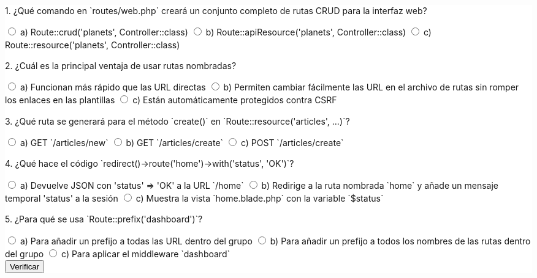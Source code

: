   <form id="quiz-form">
    <div class="question">
      <p>1. ¿Qué comando en `routes/web.php` creará un conjunto completo de rutas CRUD para la interfaz web?</p>
      <label><input type="radio" name="q1" value="a"> a) Route::crud('planets', Controller::class)</label>
      <label><input type="radio" name="q1" value="b"> b) Route::apiResource('planets', Controller::class)</label>
      <label><input type="radio" name="q1" value="c"> c) Route::resource('planets', Controller::class)</label>
    </div>
    <div class="question">
      <p>2. ¿Cuál es la principal ventaja de usar rutas nombradas?</p>
      <label><input type="radio" name="q2" value="a"> a) Funcionan más rápido que las URL directas</label>
      <label><input type="radio" name="q2" value="b"> b) Permiten cambiar fácilmente las URL en el archivo de rutas sin romper los enlaces en las plantillas</label>
      <label><input type="radio" name="q2" value="c"> c) Están automáticamente protegidos contra CSRF</label>
    </div>
    <div class="question">
      <p>3. ¿Qué ruta se generará para el método `create()` en `Route::resource('articles', ...)`?</p>
      <label><input type="radio" name="q3" value="a"> a) GET `/articles/new`</label>
      <label><input type="radio" name="q3" value="b"> b) GET `/articles/create`</label>
      <label><input type="radio" name="q3" value="c"> c) POST `/articles/create`</label>
    </div>
    <div class="question">
      <p>4. ¿Qué hace el código `redirect()->route('home')->with('status', 'OK')`?</p>
      <label><input type="radio" name="q4" value="a"> a) Devuelve JSON con 'status' => 'OK' a la URL `/home`</label>
      <label><input type="radio" name="q4" value="b"> b) Redirige a la ruta nombrada `home` y añade un mensaje temporal 'status' a la sesión</label>
      <label><input type="radio" name="q4" value="c"> c) Muestra la vista `home.blade.php` con la variable `$status`</label>
    </div>
    <div class="question">
      <p>5. ¿Para qué se usa `Route::prefix('dashboard')`?</p>
      <label><input type="radio" name="q5" value="a"> a) Para añadir un prefijo a todas las URL dentro del grupo</label>
      <label><input type="radio" name="q5" value="b"> b) Para añadir un prefijo a todos los nombres de las rutas dentro del grupo</label>
      <label><input type="radio" name="q5" value="c"> c) Para aplicar el middleware `dashboard`</label>
    </div>
    <button type="button" onclick="checkQuizAnswers()">Verificar</button>
  </form>
  <div id="quiz-results" style="display:none;"></div>
</div>

<script>
  function checkQuizAnswers() {
    const correctAnswers = { q1: 'c', q2: 'b', q3: 'b', q4: 'b', q5: 'a' };
    const form = document.getElementById('quiz-form');
    const resultsContainer = document.getElementById('quiz-results');
    let score = 0;
    let resultsHTML = '<h4>Resultados:</h4><ul>';
